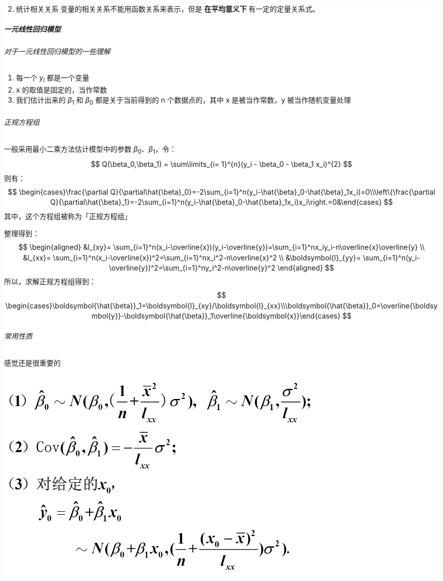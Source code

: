 2. 统计相关关系 
   变量的相关关系不能用函数关系来表示，但是 **在平均意义下** 有一定的定量关系式。

##### 一元线性回归模型

###### 对于一元线性回归模型的一些理解

1. 每一个 $y_i$ 都是一个变量
2. x 的取值是固定的，当作常数
3. 我们估计出来的 $\beta_1$ 和 $\beta_0$ 都是关于当前得到的 n 个数据点的，其中 x 是被当作常数，y 被当作随机变量处理

###### 正规方程组

一般采用最小二乘方法估计模型中的参数 $\beta_0、\beta_1$，令：
$$
Q(\beta_0,\beta_1) = \sum\limits_{i=  1}^{n}(y_i - \beta_0 - \beta_1 x_i)^{2}
$$
则有：
$$
\begin{cases}\frac{\partial Q}{\partial\hat{\beta}_0}=-2\sum_{i=1}^n(y_i-\hat{\beta}_0-\hat{\beta}_1x_i)=0\\\left\{\frac{\partial Q}{\partial\hat{\beta}_1}=-2\sum_{i=1}^n(y_i-\hat{\beta}_0-\hat{\beta}_1x_i)x_i\right.=0&\end{cases}
$$
其中，这个方程组被称为「正规方程组」

整理得到：
$$
\begin{aligned}
&l_{xy}= \sum_{i=1}^n(x_i-\overline{x})(y_i-\overline{y})=\sum_{i=1}^nx_iy_i-n\overline{x}\overline{y}  \\
&l_{xx}= \sum_{i=1}^n(x_i-\overline{x})^2=\sum_{i=1}^nx_i^2-n\overline{x}^2  \\
&\boldsymbol{l}_{yy}= \sum_{i=1}^n(y_i-\overline{y})^2=\sum_{i=1}^ny_i^2-n\overline{y}^2 
\end{aligned}
$$
所以，求解正规方程组得到：
$$
\begin{cases}\boldsymbol{\hat{\beta}}_1=\boldsymbol{l}_{xy}/\boldsymbol{l}_{xx}\\\boldsymbol{\hat{\beta}}_0=\overline{\boldsymbol{y}}-\boldsymbol{\hat{\beta}}_1\overline{\boldsymbol{x}}\end{cases}
$$

###### 常用性质

感觉还是很重要的

![image-20231212160820339](概率论与数理统计关键记录/image-20231212160820339.png)
